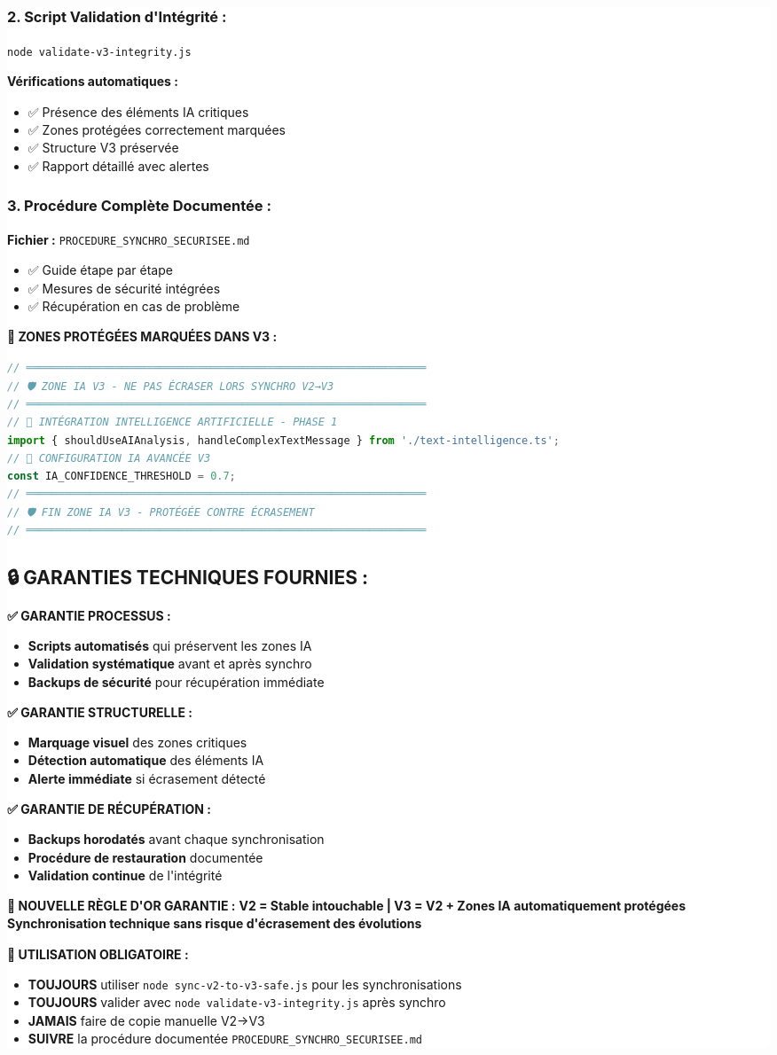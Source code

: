 ### **2. Script Validation d'Intégrité :**
```bash
node validate-v3-integrity.js
```
**Vérifications automatiques :**
- ✅ Présence des éléments IA critiques
- ✅ Zones protégées correctement marquées  
- ✅ Structure V3 préservée
- ✅ Rapport détaillé avec alertes

### **3. Procédure Complète Documentée :**
**Fichier :** `PROCEDURE_SYNCHRO_SECURISEE.md`
- ✅ Guide étape par étape
- ✅ Mesures de sécurité intégrées
- ✅ Récupération en cas de problème

**🎯 ZONES PROTÉGÉES MARQUÉES DANS V3 :**
```typescript
// ═══════════════════════════════════════════════════════════════
// 🛡️ ZONE IA V3 - NE PAS ÉCRASER LORS SYNCHRO V2→V3
// ═══════════════════════════════════════════════════════════════
// 🤖 INTÉGRATION INTELLIGENCE ARTIFICIELLE - PHASE 1
import { shouldUseAIAnalysis, handleComplexTextMessage } from './text-intelligence.ts';
// 🧠 CONFIGURATION IA AVANCÉE V3
const IA_CONFIDENCE_THRESHOLD = 0.7;
// ═══════════════════════════════════════════════════════════════
// 🛡️ FIN ZONE IA V3 - PROTÉGÉE CONTRE ÉCRASEMENT
// ═══════════════════════════════════════════════════════════════
```

## **🔒 GARANTIES TECHNIQUES FOURNIES :**

**✅ GARANTIE PROCESSUS :**
- **Scripts automatisés** qui préservent les zones IA
- **Validation systématique** avant et après synchro
- **Backups de sécurité** pour récupération immédiate

**✅ GARANTIE STRUCTURELLE :**
- **Marquage visuel** des zones critiques
- **Détection automatique** des éléments IA
- **Alerte immédiate** si écrasement détecté

**✅ GARANTIE DE RÉCUPÉRATION :**
- **Backups horodatés** avant chaque synchronisation
- **Procédure de restauration** documentée
- **Validation continue** de l'intégrité

**🚨 NOUVELLE RÈGLE D'OR GARANTIE :**
**V2 = Stable intouchable | V3 = V2 + Zones IA automatiquement protégées**
**Synchronisation technique sans risque d'écrasement des évolutions**

**🎯 UTILISATION OBLIGATOIRE :**
- **TOUJOURS** utiliser `node sync-v2-to-v3-safe.js` pour les synchronisations
- **TOUJOURS** valider avec `node validate-v3-integrity.js` après synchro
- **JAMAIS** faire de copie manuelle V2→V3
- **SUIVRE** la procédure documentée `PROCEDURE_SYNCHRO_SECURISEE.md`
